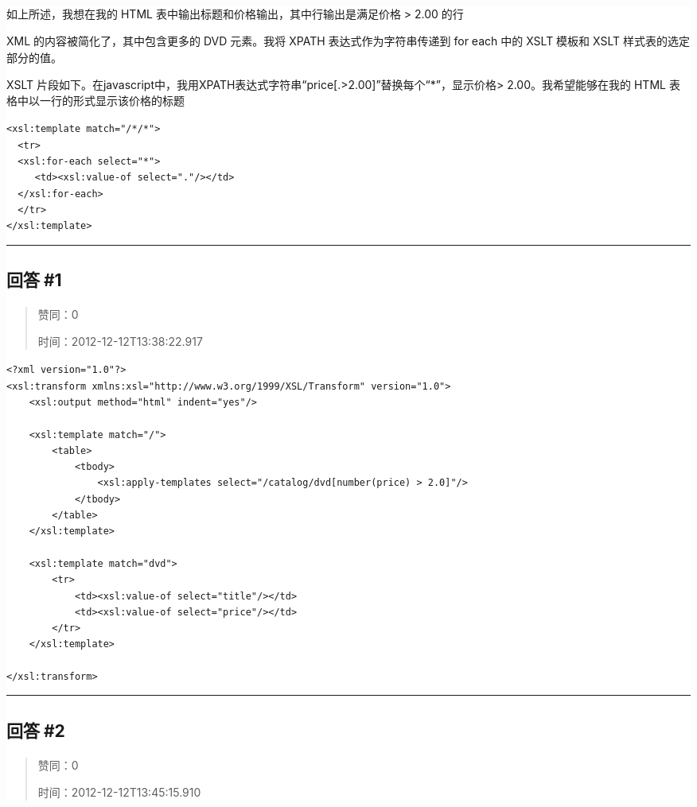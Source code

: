 如上所述，我想在我的 HTML 表中输出标题和价格输出，其中行输出是满足价格 > 2.00 的行

XML 的内容被简化了，其中包含更多的 DVD 元素。我将 XPATH 表达式作为字符串传递到 for each 中的 XSLT 模板和 XSLT 样式表的选定部分的值。

XSLT 片段如下。在javascript中，我用XPATH表达式字符串“price[.>2.00]”替换每个“*”，显示价格> 2.00。我希望能够在我的 HTML 表格中以一行的形式显示该价格的标题

```
<xsl:template match="/*/*">
  <tr>    
  <xsl:for-each select="*">
     <td><xsl:value-of select="."/></td>
  </xsl:for-each>
  </tr>
</xsl:template> 
```

* * *

## 回答 #1

> 赞同：0
> 
> 时间：2012-12-12T13:38:22.917

```
<?xml version="1.0"?>
<xsl:transform xmlns:xsl="http://www.w3.org/1999/XSL/Transform" version="1.0">
    <xsl:output method="html" indent="yes"/>

    <xsl:template match="/">
        <table>
            <tbody>
                <xsl:apply-templates select="/catalog/dvd[number(price) > 2.0]"/>
            </tbody>
        </table>
    </xsl:template>

    <xsl:template match="dvd">
        <tr>
            <td><xsl:value-of select="title"/></td>
            <td><xsl:value-of select="price"/></td>
        </tr>
    </xsl:template>

</xsl:transform> 
```

* * *

## 回答 #2

> 赞同：0
> 
> 时间：2012-12-12T13:45:15.910
